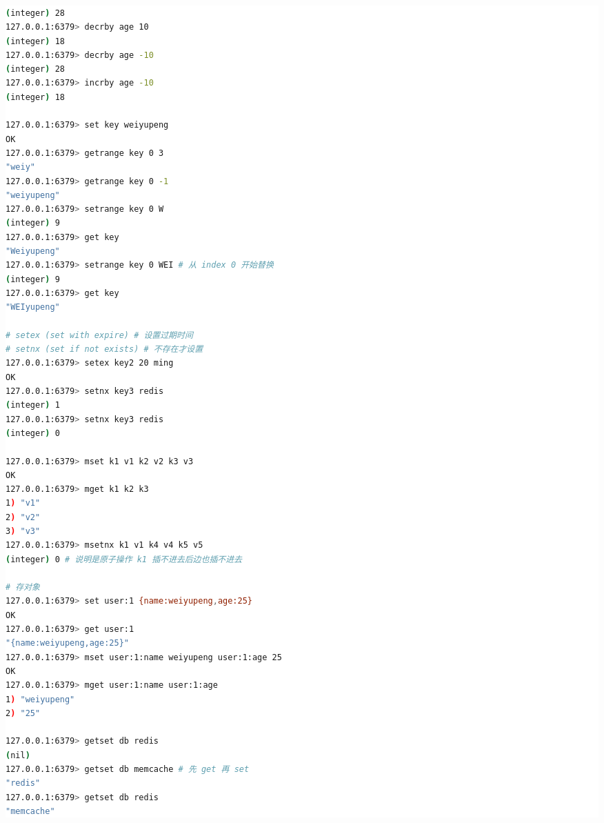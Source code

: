 ```bash
(integer) 28
127.0.0.1:6379> decrby age 10
(integer) 18
127.0.0.1:6379> decrby age -10
(integer) 28
127.0.0.1:6379> incrby age -10
(integer) 18

127.0.0.1:6379> set key weiyupeng
OK
127.0.0.1:6379> getrange key 0 3
"weiy"
127.0.0.1:6379> getrange key 0 -1
"weiyupeng"
127.0.0.1:6379> setrange key 0 W
(integer) 9
127.0.0.1:6379> get key
"Weiyupeng"
127.0.0.1:6379> setrange key 0 WEI # 从 index 0 开始替换
(integer) 9
127.0.0.1:6379> get key
"WEIyupeng"

# setex (set with expire) # 设置过期时间
# setnx (set if not exists) # 不存在才设置
127.0.0.1:6379> setex key2 20 ming
OK
127.0.0.1:6379> setnx key3 redis
(integer) 1
127.0.0.1:6379> setnx key3 redis
(integer) 0

127.0.0.1:6379> mset k1 v1 k2 v2 k3 v3
OK
127.0.0.1:6379> mget k1 k2 k3
1) "v1"
2) "v2"
3) "v3"
127.0.0.1:6379> msetnx k1 v1 k4 v4 k5 v5
(integer) 0 # 说明是原子操作 k1 插不进去后边也插不进去

# 存对象
127.0.0.1:6379> set user:1 {name:weiyupeng,age:25}
OK
127.0.0.1:6379> get user:1
"{name:weiyupeng,age:25}"
127.0.0.1:6379> mset user:1:name weiyupeng user:1:age 25
OK
127.0.0.1:6379> mget user:1:name user:1:age
1) "weiyupeng"
2) "25"

127.0.0.1:6379> getset db redis
(nil)
127.0.0.1:6379> getset db memcache # 先 get 再 set
"redis"
127.0.0.1:6379> getset db redis
"memcache"
```
